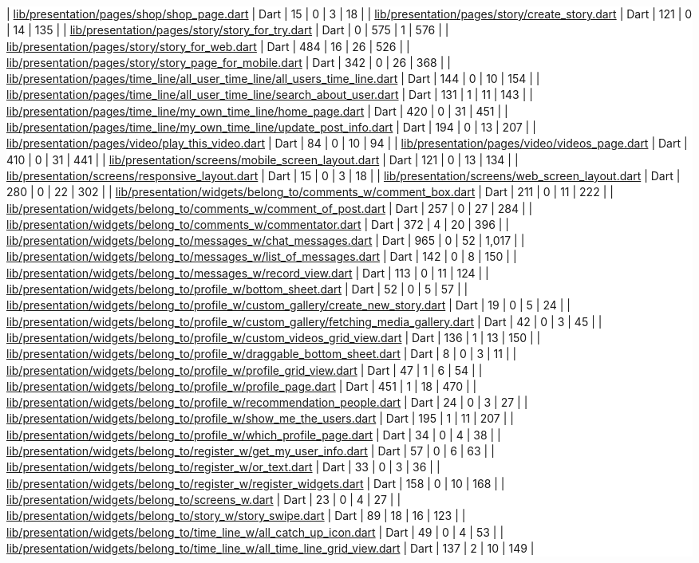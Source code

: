 | [lib/presentation/pages/shop/shop_page.dart](/lib/presentation/pages/shop/shop_page.dart) | Dart | 15 | 0 | 3 | 18 |
| [lib/presentation/pages/story/create_story.dart](/lib/presentation/pages/story/create_story.dart) | Dart | 121 | 0 | 14 | 135 |
| [lib/presentation/pages/story/story_for_try.dart](/lib/presentation/pages/story/story_for_try.dart) | Dart | 0 | 575 | 1 | 576 |
| [lib/presentation/pages/story/story_for_web.dart](/lib/presentation/pages/story/story_for_web.dart) | Dart | 484 | 16 | 26 | 526 |
| [lib/presentation/pages/story/story_page_for_mobile.dart](/lib/presentation/pages/story/story_page_for_mobile.dart) | Dart | 342 | 0 | 26 | 368 |
| [lib/presentation/pages/time_line/all_user_time_line/all_users_time_line.dart](/lib/presentation/pages/time_line/all_user_time_line/all_users_time_line.dart) | Dart | 144 | 0 | 10 | 154 |
| [lib/presentation/pages/time_line/all_user_time_line/search_about_user.dart](/lib/presentation/pages/time_line/all_user_time_line/search_about_user.dart) | Dart | 131 | 1 | 11 | 143 |
| [lib/presentation/pages/time_line/my_own_time_line/home_page.dart](/lib/presentation/pages/time_line/my_own_time_line/home_page.dart) | Dart | 420 | 0 | 31 | 451 |
| [lib/presentation/pages/time_line/my_own_time_line/update_post_info.dart](/lib/presentation/pages/time_line/my_own_time_line/update_post_info.dart) | Dart | 194 | 0 | 13 | 207 |
| [lib/presentation/pages/video/play_this_video.dart](/lib/presentation/pages/video/play_this_video.dart) | Dart | 84 | 0 | 10 | 94 |
| [lib/presentation/pages/video/videos_page.dart](/lib/presentation/pages/video/videos_page.dart) | Dart | 410 | 0 | 31 | 441 |
| [lib/presentation/screens/mobile_screen_layout.dart](/lib/presentation/screens/mobile_screen_layout.dart) | Dart | 121 | 0 | 13 | 134 |
| [lib/presentation/screens/responsive_layout.dart](/lib/presentation/screens/responsive_layout.dart) | Dart | 15 | 0 | 3 | 18 |
| [lib/presentation/screens/web_screen_layout.dart](/lib/presentation/screens/web_screen_layout.dart) | Dart | 280 | 0 | 22 | 302 |
| [lib/presentation/widgets/belong_to/comments_w/comment_box.dart](/lib/presentation/widgets/belong_to/comments_w/comment_box.dart) | Dart | 211 | 0 | 11 | 222 |
| [lib/presentation/widgets/belong_to/comments_w/comment_of_post.dart](/lib/presentation/widgets/belong_to/comments_w/comment_of_post.dart) | Dart | 257 | 0 | 27 | 284 |
| [lib/presentation/widgets/belong_to/comments_w/commentator.dart](/lib/presentation/widgets/belong_to/comments_w/commentator.dart) | Dart | 372 | 4 | 20 | 396 |
| [lib/presentation/widgets/belong_to/messages_w/chat_messages.dart](/lib/presentation/widgets/belong_to/messages_w/chat_messages.dart) | Dart | 965 | 0 | 52 | 1,017 |
| [lib/presentation/widgets/belong_to/messages_w/list_of_messages.dart](/lib/presentation/widgets/belong_to/messages_w/list_of_messages.dart) | Dart | 142 | 0 | 8 | 150 |
| [lib/presentation/widgets/belong_to/messages_w/record_view.dart](/lib/presentation/widgets/belong_to/messages_w/record_view.dart) | Dart | 113 | 0 | 11 | 124 |
| [lib/presentation/widgets/belong_to/profile_w/bottom_sheet.dart](/lib/presentation/widgets/belong_to/profile_w/bottom_sheet.dart) | Dart | 52 | 0 | 5 | 57 |
| [lib/presentation/widgets/belong_to/profile_w/custom_gallery/create_new_story.dart](/lib/presentation/widgets/belong_to/profile_w/custom_gallery/create_new_story.dart) | Dart | 19 | 0 | 5 | 24 |
| [lib/presentation/widgets/belong_to/profile_w/custom_gallery/fetching_media_gallery.dart](/lib/presentation/widgets/belong_to/profile_w/custom_gallery/fetching_media_gallery.dart) | Dart | 42 | 0 | 3 | 45 |
| [lib/presentation/widgets/belong_to/profile_w/custom_videos_grid_view.dart](/lib/presentation/widgets/belong_to/profile_w/custom_videos_grid_view.dart) | Dart | 136 | 1 | 13 | 150 |
| [lib/presentation/widgets/belong_to/profile_w/draggable_bottom_sheet.dart](/lib/presentation/widgets/belong_to/profile_w/draggable_bottom_sheet.dart) | Dart | 8 | 0 | 3 | 11 |
| [lib/presentation/widgets/belong_to/profile_w/profile_grid_view.dart](/lib/presentation/widgets/belong_to/profile_w/profile_grid_view.dart) | Dart | 47 | 1 | 6 | 54 |
| [lib/presentation/widgets/belong_to/profile_w/profile_page.dart](/lib/presentation/widgets/belong_to/profile_w/profile_page.dart) | Dart | 451 | 1 | 18 | 470 |
| [lib/presentation/widgets/belong_to/profile_w/recommendation_people.dart](/lib/presentation/widgets/belong_to/profile_w/recommendation_people.dart) | Dart | 24 | 0 | 3 | 27 |
| [lib/presentation/widgets/belong_to/profile_w/show_me_the_users.dart](/lib/presentation/widgets/belong_to/profile_w/show_me_the_users.dart) | Dart | 195 | 1 | 11 | 207 |
| [lib/presentation/widgets/belong_to/profile_w/which_profile_page.dart](/lib/presentation/widgets/belong_to/profile_w/which_profile_page.dart) | Dart | 34 | 0 | 4 | 38 |
| [lib/presentation/widgets/belong_to/register_w/get_my_user_info.dart](/lib/presentation/widgets/belong_to/register_w/get_my_user_info.dart) | Dart | 57 | 0 | 6 | 63 |
| [lib/presentation/widgets/belong_to/register_w/or_text.dart](/lib/presentation/widgets/belong_to/register_w/or_text.dart) | Dart | 33 | 0 | 3 | 36 |
| [lib/presentation/widgets/belong_to/register_w/register_widgets.dart](/lib/presentation/widgets/belong_to/register_w/register_widgets.dart) | Dart | 158 | 0 | 10 | 168 |
| [lib/presentation/widgets/belong_to/screens_w.dart](/lib/presentation/widgets/belong_to/screens_w.dart) | Dart | 23 | 0 | 4 | 27 |
| [lib/presentation/widgets/belong_to/story_w/story_swipe.dart](/lib/presentation/widgets/belong_to/story_w/story_swipe.dart) | Dart | 89 | 18 | 16 | 123 |
| [lib/presentation/widgets/belong_to/time_line_w/all_catch_up_icon.dart](/lib/presentation/widgets/belong_to/time_line_w/all_catch_up_icon.dart) | Dart | 49 | 0 | 4 | 53 |
| [lib/presentation/widgets/belong_to/time_line_w/all_time_line_grid_view.dart](/lib/presentation/widgets/belong_to/time_line_w/all_time_line_grid_view.dart) | Dart | 137 | 2 | 10 | 149 |